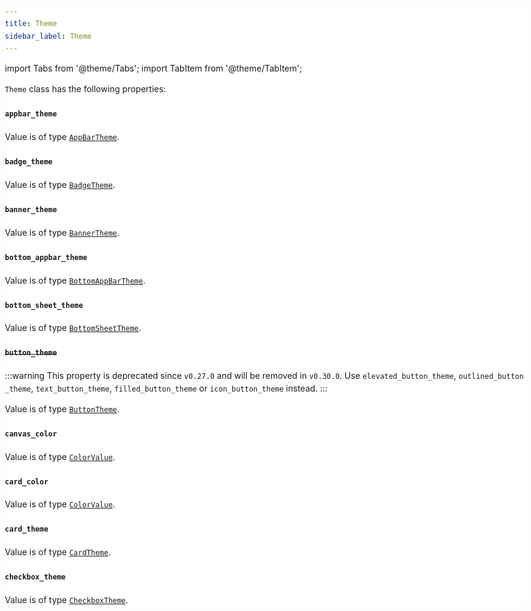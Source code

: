 ```yaml
---
title: Theme
sidebar_label: Theme
---
```

import Tabs from '@theme/Tabs';
import TabItem from '@theme/TabItem';

`Theme` class has the following properties:

#### `appbar_theme`

Value is of type [`AppBarTheme`](/docs/reference/types/appbartheme).

#### `badge_theme`

Value is of type [`BadgeTheme`](/docs/reference/types/badgetheme).

#### `banner_theme`

Value is of type [`BannerTheme`](/docs/reference/types/bannertheme).

#### `bottom_appbar_theme`

Value is of type [`BottomAppBarTheme`](/docs/reference/types/bottomappbartheme).

#### `bottom_sheet_theme`

Value is of type [`BottomSheetTheme`](/docs/reference/types/bottomsheettheme).

#### ~~`button_theme`~~

:::warning
This property is deprecated since `v0.27.0` and will be removed in `v0.30.0`. 
Use `elevated_button_theme`, `outlined_button_theme`, `text_button_theme`, `filled_button_theme` or `icon_button_theme` instead.
:::

Value is of type [`ButtonTheme`](/docs/reference/types/buttontheme).

#### `canvas_color`

Value is of type [`ColorValue`](/docs/reference/types/aliases#colorvalue).

#### `card_color`

Value is of type [`ColorValue`](/docs/reference/types/aliases#colorvalue).

#### `card_theme`

Value is of type [`CardTheme`](/docs/reference/types/cardtheme).

#### `checkbox_theme`

Value is of type [`CheckboxTheme`](/docs/reference/types/checkboxtheme).
